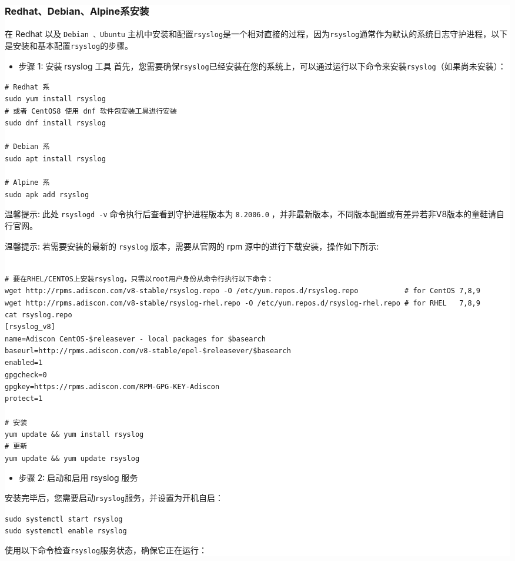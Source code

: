 ### Redhat、Debian、Alpine系安装

在 Redhat 以及 `Debian 、Ubuntu` 主机中安装和配置`rsyslog`是一个相对直接的过程，因为`rsyslog`通常作为默认的系统日志守护进程，以下是安装和基本配置`rsyslog`的步骤。

- 步骤 1: 安装 rsyslog 工具 首先，您需要确保`rsyslog`已经安装在您的系统上，可以通过运行以下命令来安装`rsyslog`（如果尚未安装）：

```shell
# Redhat 系
sudo yum install rsyslog
# 或者 CentOS8 使用 dnf 软件包安装工具进行安装
sudo dnf install rsyslog

# Debian 系
sudo apt install rsyslog

# Alpine 系
sudo apk add rsyslog
```

温馨提示: 此处 `rsyslogd -v` 命令执行后查看到守护进程版本为 `8.2006.0` ，并非最新版本，不同版本配置或有差异若非V8版本的童鞋请自行官网。

温馨提示: 若需要安装的最新的 `rsyslog` 版本，需要从官网的 rpm 源中的进行下载安装，操作如下所示:

```shell

# 要在RHEL/CENTOS上安装rsyslog，只需以root用户身份从命令行执行以下命令：
wget http://rpms.adiscon.com/v8-stable/rsyslog.repo -O /etc/yum.repos.d/rsyslog.repo           # for CentOS 7,8,9
wget http://rpms.adiscon.com/v8-stable/rsyslog-rhel.repo -O /etc/yum.repos.d/rsyslog-rhel.repo # for RHEL   7,8,9
cat rsyslog.repo
[rsyslog_v8]
name=Adiscon CentOS-$releasever - local packages for $basearch
baseurl=http://rpms.adiscon.com/v8-stable/epel-$releasever/$basearch
enabled=1
gpgcheck=0
gpgkey=https://rpms.adiscon.com/RPM-GPG-KEY-Adiscon
protect=1

# 安装
yum update && yum install rsyslog
# 更新
yum update && yum update rsyslog
```

- 步骤 2: 启动和启用 rsyslog 服务

安装完毕后，您需要启动`rsyslog`服务，并设置为开机自启：

```shell
sudo systemctl start rsyslog
sudo systemctl enable rsyslog
```

使用以下命令检查`rsyslog`服务状态，确保它正在运行：
